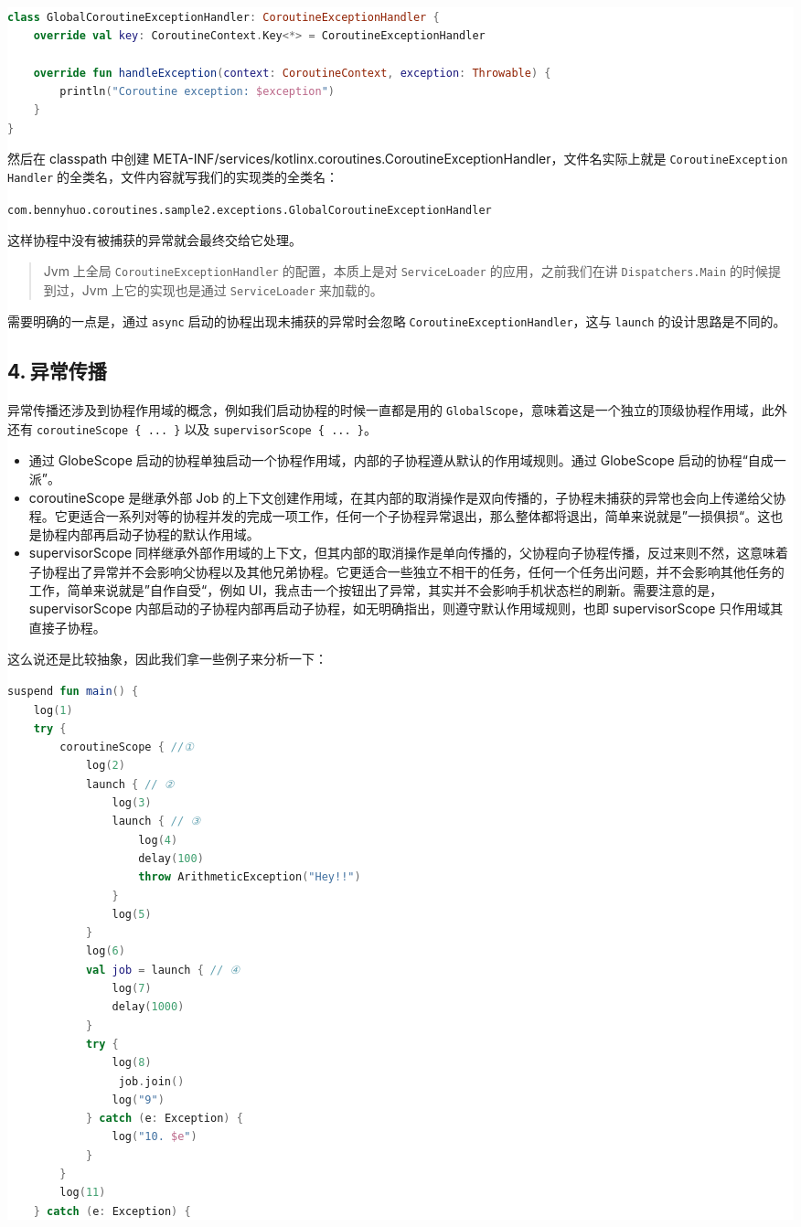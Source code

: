 ```kotlin
class GlobalCoroutineExceptionHandler: CoroutineExceptionHandler {
    override val key: CoroutineContext.Key<*> = CoroutineExceptionHandler

    override fun handleException(context: CoroutineContext, exception: Throwable) {
        println("Coroutine exception: $exception")
    }
}
```

然后在 classpath 中创建 META-INF/services/kotlinx.coroutines.CoroutineExceptionHandler，文件名实际上就是 `CoroutineExceptionHandler` 的全类名，文件内容就写我们的实现类的全类名：

```
com.bennyhuo.coroutines.sample2.exceptions.GlobalCoroutineExceptionHandler
```

这样协程中没有被捕获的异常就会最终交给它处理。

> Jvm 上全局 `CoroutineExceptionHandler` 的配置，本质上是对 `ServiceLoader` 的应用，之前我们在讲 `Dispatchers.Main` 的时候提到过，Jvm 上它的实现也是通过 `ServiceLoader` 来加载的。

需要明确的一点是，通过 `async` 启动的协程出现未捕获的异常时会忽略 `CoroutineExceptionHandler`，这与 `launch` 的设计思路是不同的。

## 4. 异常传播

异常传播还涉及到协程作用域的概念，例如我们启动协程的时候一直都是用的 `GlobalScope`，意味着这是一个独立的顶级协程作用域，此外还有 `coroutineScope { ... }` 以及 `supervisorScope { ... }`。

* 通过 GlobeScope 启动的协程单独启动一个协程作用域，内部的子协程遵从默认的作用域规则。通过 GlobeScope 启动的协程“自成一派”。
* coroutineScope 是继承外部 Job 的上下文创建作用域，在其内部的取消操作是双向传播的，子协程未捕获的异常也会向上传递给父协程。它更适合一系列对等的协程并发的完成一项工作，任何一个子协程异常退出，那么整体都将退出，简单来说就是”一损俱损“。这也是协程内部再启动子协程的默认作用域。
* supervisorScope 同样继承外部作用域的上下文，但其内部的取消操作是单向传播的，父协程向子协程传播，反过来则不然，这意味着子协程出了异常并不会影响父协程以及其他兄弟协程。它更适合一些独立不相干的任务，任何一个任务出问题，并不会影响其他任务的工作，简单来说就是”自作自受“，例如 UI，我点击一个按钮出了异常，其实并不会影响手机状态栏的刷新。需要注意的是，supervisorScope 内部启动的子协程内部再启动子协程，如无明确指出，则遵守默认作用域规则，也即 supervisorScope 只作用域其直接子协程。

这么说还是比较抽象，因此我们拿一些例子来分析一下：

```kotlin
suspend fun main() {
    log(1)
    try {
        coroutineScope { //①
            log(2)
            launch { // ②
                log(3)
                launch { // ③ 
                    log(4)
                    delay(100)
                    throw ArithmeticException("Hey!!")
                }
                log(5)
            }
            log(6)
            val job = launch { // ④
                log(7)
                delay(1000)
            }
            try {
                log(8)
                 job.join()
                log("9")
            } catch (e: Exception) {
                log("10. $e")
            }
        }
        log(11)
    } catch (e: Exception) {
```